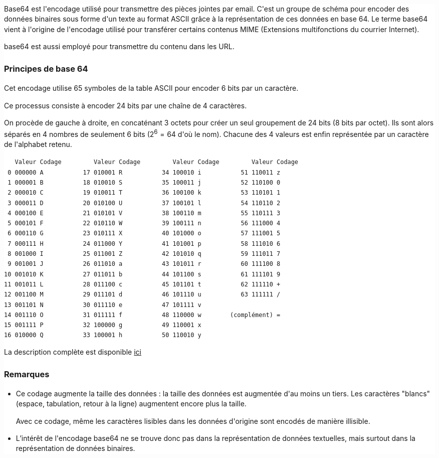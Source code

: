 Base64 est l'encodage utilisé pour transmettre des pièces jointes par email.
C'est un groupe de schéma pour encoder des données binaires sous forme
d'un texte au format ASCII grâce à la représentation de ces données en base 64.
Le terme base64 vient à l'origine de l'encodage utilisé pour transférer
certains contenus MIME (Extensions multifonctions du courrier Internet).

base64 est aussi employé pour transmettre du contenu dans les URL.

### Principes de base 64

Cet encodage utilise 65 symboles de la table ASCII pour encoder 6 bits par
un caractère.

Ce processus consiste à encoder 24 bits par une chaîne de 4 caractères.

On procède de gauche à droite, en
concaténant 3 octets pour créer un seul groupement de 24 bits (8 bits par
octet). Ils sont alors séparés en 4 nombres de seulement 6 bits ($2^6=64$ d'où
le nom). Chacune des 4 valeurs est enfin représentée par un caractère de
l'alphabet retenu.

```
   Valeur Codage         Valeur Codage         Valeur Codage         Valeur Codage
 0 000000 A           17 010001 R           34 100010 i           51 110011 z
 1 000001 B           18 010010 S           35 100011 j           52 110100 0
 2 000010 C           19 010011 T           36 100100 k           53 110101 1
 3 000011 D           20 010100 U           37 100101 l           54 110110 2
 4 000100 E           21 010101 V           38 100110 m           55 110111 3
 5 000101 F           22 010110 W           39 100111 n           56 111000 4
 6 000110 G           23 010111 X           40 101000 o           57 111001 5
 7 000111 H           24 011000 Y           41 101001 p           58 111010 6
 8 001000 I           25 011001 Z           42 101010 q           59 111011 7
 9 001001 J           26 011010 a           43 101011 r           60 111100 8
10 001010 K           27 011011 b           44 101100 s           61 111101 9
11 001011 L           28 011100 c           45 101101 t           62 111110 +
12 001100 M           29 011101 d           46 101110 u           63 111111 /
13 001101 N           30 011110 e           47 101111 v
14 001110 O           31 011111 f           48 110000 w        (complément) =
15 001111 P           32 100000 g           49 110001 x
16 010000 Q           33 100001 h           50 110010 y
```

La description complète est disponible [ici](https://fr.wikipedia.org/wiki/Base64#Description)

### Remarques

- Ce codage augmente la taille des données : la taille des données est
  augmentée d'au moins un tiers. Les caractères "blancs" (espace, tabulation,
  retour à la ligne) augmentent encore plus la taille.

  Avec ce codage, même les caractères lisibles dans les données d'origine sont
  encodés de manière illisible.

- L’intérêt de l'encodage base64 ne se trouve donc pas dans la représentation
  de données textuelles, mais surtout dans la représentation de données
  binaires.
